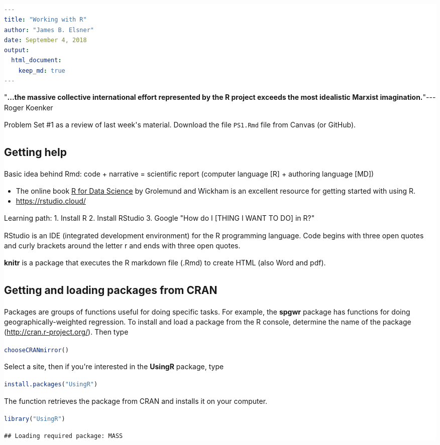 ```yaml
---
title: "Working with R"
author: "James B. Elsner"
date: September 4, 2018
output: 
  html_document:
    keep_md: true
---
```


"**...the massive collective international effort represented by the R project exceeds the most idealistic Marxist imagination.**"---Roger Koenker

Problem Set #1 as a review of last week's material. Download the file `PS1.Rmd` file from Canvas (or GitHub).

## Getting help

Basic idea behind Rmd: code + narrative = scientific report (computer language [R] + authoring language [MD])

* The online book [R for Data Science](http://r4ds.had.co.nz/) by Grolemund and Wickham is an excellent resource for getting started with using R.
* https://rstudio.cloud/

Learning path: 1. Install R 2. Install RStudio 3. Google "How do I [THING I WANT TO DO] in R?"

RStudio is an IDE (integrated development environment) for the R programming language. Code begins with three open quotes and curly brackets around the letter r and ends with three open quotes.

**knitr** is a package that executes the R markdown file (.Rmd) to create HTML (also Word and pdf).

## Getting and loading packages from CRAN

Packages are groups of functions useful for doing specific tasks. For example, the **spgwr** package has functions for doing geographically-weighted regression. To install and load a package from the R console, determine the name of the package (http://cran.r-project.org/).  Then type

```r
chooseCRANmirror()
```

Select a site, then if you're interested in the **UsingR** package, type

```r
install.packages("UsingR")
```

The function retrieves the package from CRAN and installs it on your computer. 


```r
library("UsingR")
```

```
## Loading required package: MASS
```
